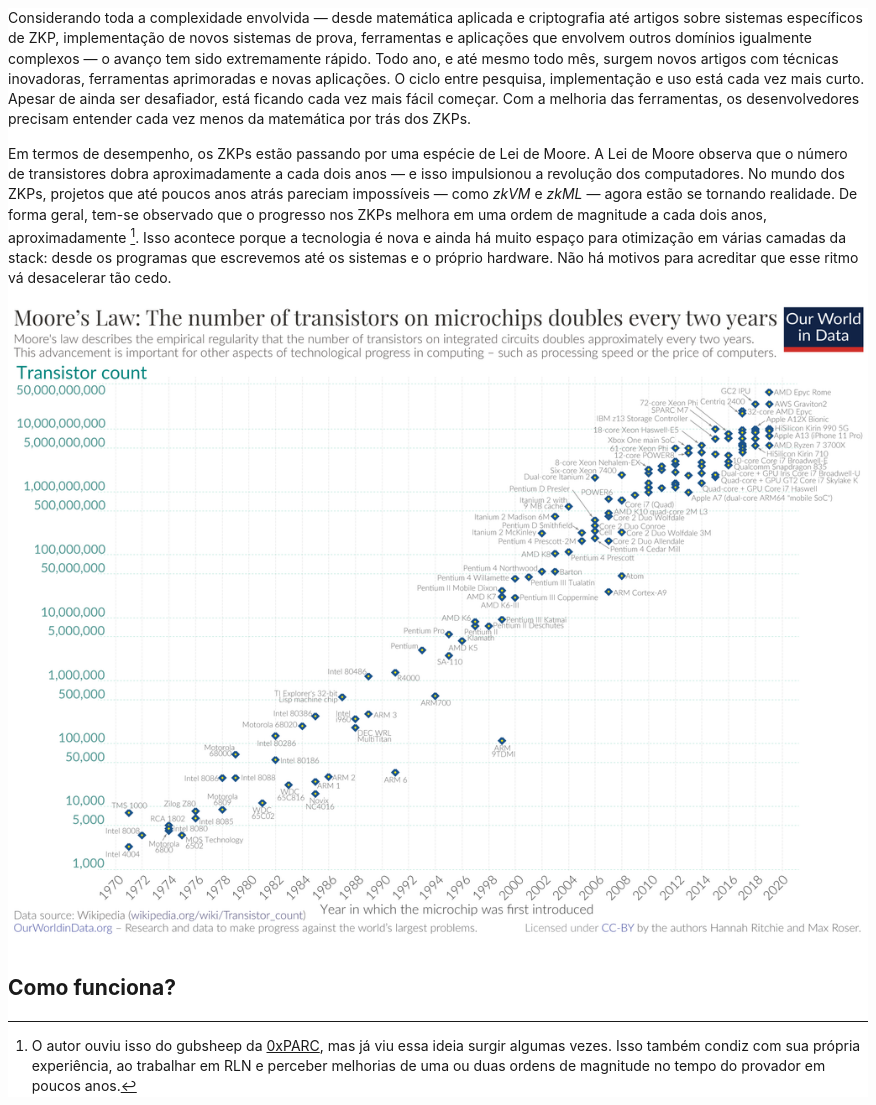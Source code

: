 Considerando toda a complexidade envolvida — desde matemática aplicada e criptografia até artigos sobre sistemas específicos de ZKP, implementação de novos sistemas de prova, ferramentas e aplicações que envolvem outros domínios igualmente complexos — o avanço tem sido extremamente rápido. Todo ano, e até mesmo todo mês, surgem novos artigos com técnicas inovadoras, ferramentas aprimoradas e novas aplicações. O ciclo entre pesquisa, implementação e uso está cada vez mais curto. Apesar de ainda ser desafiador, está ficando cada vez mais fácil começar. Com a melhoria das ferramentas, os desenvolvedores precisam entender cada vez menos da matemática por trás dos ZKPs.

Em termos de desempenho, os ZKPs estão passando por uma espécie de Lei de Moore. A Lei de Moore observa que o número de transistores dobra aproximadamente a cada dois anos — e isso impulsionou a revolução dos computadores. No mundo dos ZKPs, projetos que até poucos anos atrás pareciam impossíveis — como _zkVM_ e _zkML_ — agora estão se tornando realidade. De forma geral, tem-se observado que o progresso nos ZKPs melhora em uma ordem de magnitude a cada dois anos, aproximadamente [^26]. Isso acontece porque a tecnologia é nova e ainda há muito espaço para otimização em várias camadas da stack: desde os programas que escrevemos até os sistemas e o próprio hardware. Não há motivos para acreditar que esse ritmo vá desacelerar tão cedo.

![Lei de Moore](../assets/01_moores-law.png "Lei de Moore")

## Como funciona?


[^1]: Embora os conceitos estejam relacionados, há certa controvérsia jurídica sobre se o "direito à privacidade" é de fato protegido em várias jurisdições ao redor do mundo. Veja o artigo da Wikipédia sobre [direito à privacidade](https://en.wikipedia.org/wiki/Right_to_privacy) para mais detalhes.
[^2]: Conhecimento zero (zero-knowledge) tem uma definição matemática precisa, mas não abordaremos isso neste artigo. Consulte a [Referência da Comunidade ZKProof](https://docs.zkproof.org/reference.pdf) para uma definição mais rigorosa.
[^3]: Veja o [Manifesto Cypherpunk](https://nakamotoinstitute.org/static/docs/cypherpunk-manifesto.txt) para o texto completo. Consulte também a Wikipédia sobre [Cypherpunks](https://en.wikipedia.org/wiki/Cypherpunk).
[^4]: Algumas pessoas interpretam esse trecho de forma diferente, mas é fato que, em algum momento relativamente recente, os seres humanos fizeram a transição de contar histórias oralmente para a leitura silenciosa. Veja a Wikipédia sobre a [história da leitura silenciosa](https://en.wikipedia.org/wiki/Silent_reading#History_of_silent_reading) para mais informações.
[^5]: Citação original em francês: _Je n'ai fait celle-ci plus longue que parce que je n'ai pas eu le loisir de la faire plus courte._ Veja a análise no [Quote Investigator](https://quoteinvestigator.com/2012/04/28/shorter-letter).
[^6]: Méritos para Juraj Bednar por [sugerir](https://twitter.com/jurbed/status/1650782361590669313) o uso de mistério de assassinato como forma de explicar a noção de prova.
[^7]: Sucintez (_succinctness_) tem uma definição matemática precisa, mas não entraremos nesse detalhe neste artigo. Veja a [Referência da Comunidade ZKProof](https://docs.zkproof.org/reference.pdf) para mais detalhes.
[^8]: Custos de transação são um conceito da economia. Veja o artigo da Wikipédia sobre [custos de transação](https://en.wikipedia.org/wiki/Transaction_cost).
[^9]: Em um [checksum](https://en.wikipedia.org/wiki/Checksum), realizamos operações básicas como somar e subtrair os dígitos iniciais e, se o dígito final não bater, sabemos que houve um erro. Curiosidade: ao contrário de outros sistemas de identificação, o Social Security Number (SSN) dos EUA [não tem checksum](https://en.wikipedia.org/wiki/Social_Security_number#Valid_SSNs). Quando o checksum tem apenas um dígito, às vezes é chamado de [dígito verificador](https://en.wikipedia.org/wiki/Check_digit).
[^10]: Embora mais comum em países menos desenvolvidos, isso ocorreu recentemente com falências bancárias nos EUA. Veja o artigo da Wikipédia sobre os efeitos do [colapso do Silicon Valley Bank](https://en.wikipedia.org/wiki/Collapse_of_Silicon_Valley_Bank#Effects).
[^11]: Citação completa: "É um truísmo profundamente equivocado, repetido por todos os manuais e por pessoas eminentes em seus discursos, que devemos cultivar o hábito de pensar no que estamos fazendo. O oposto é verdadeiro. **A civilização avança ao ampliar o número de operações importantes que podemos realizar sem pensar nelas.** Operações mentais são como cargas de cavalaria em uma batalha — são estritamente limitadas em número, exigem cavalos descansados e devem ser usadas apenas em momentos decisivos." Veja mais em [Wikiquote](<https://en.wikiquote.org/wiki/Alfred_North_Whitehead#An_Introduction_to_Mathematics_(1911)>).
[^12]: A calculadora de Pascal, a _Pascaline_, é uma calculadora mecânica. Foi extremamente impressionante quando lançada em 1642. Veja [Pascal's calculator](https://en.wikipedia.org/wiki/Pascal%27s_calculator).
[^13]: Em esquemas de autenticação bem projetados, o provedor também não vê sua senha — apenas um hash com sal dela. Veja o artigo da Wikipédia sobre [formas de armazenamento de senhas](https://en.wikipedia.org/wiki/Password#Form_of_stored_passwords).
[^14]: SHA256 é uma função de hash criptográfico amplamente utilizada. Veja mais sobre isso na página da Wikipédia sobre o [SHA2](https://en.wikipedia.org/wiki/SHA-2).
[^15]: Você pode verificar isso você mesmo com uma [calculadora SHA256 online](https://www.movable-type.co.uk/scripts/sha256.html) ou usando o utilitário `sha256sum` no seu computador.
[^16]: A criptografia estuda como manter informações seguras e escondidas de adversários. É uma mistura de matemática, ciência da computação e engenharia. Você também pode ler mais sobre funções de hash criptográficas e seus propósitos [aqui](https://en.wikipedia.org/wiki/Cryptographic_hash_function).
[^17]: Tecnicamente, isso se chama provar conhecimento da _pré-imagem_ de um hash.
[^18]: Veja os [Federalist Papers](https://en.wikipedia.org/wiki/The_Federalist_Papers).
[^19]: Veja este artigo sobre [assinaturas de grupo](https://0xparc.org/blog/zk-group-sigs) feito pela 0xPARC. Inclui o código relevante em Circom.
[^20]: As provas de conhecimento zero [existem desde 1985](https://en.wikipedia.org/wiki/Zero-knowledge_proof#History), e seus autores posteriormente ganharam o Prêmio Gödel por esse trabalho. Podemos compará-las à [criptografia de chave pública](https://en.wikipedia.org/wiki/Public-key_cryptography#History), que levou muitas décadas até ser usada em sistemas como o [TLS](https://en.wikipedia.org/wiki/Transport_Layer_Security), hoje um pilar indispensável da segurança na Internet.
[^21]: Por exemplo, o cálculo lambda com [números de Church](https://en.wikipedia.org/wiki/Church_encoding#Church_numerals) e a linguagem Lisp eram, no início, puramente teóricos e pouco práticos. Dan Boneh e outros [observaram](https://zk-learning.org/) que tornar o tempo do provador quasilinear _(quase linear)_ foi o que realmente tornou os ZKPs práticos — até mesmo na teoria.
[^22]: Veja as origens do Zcash no [Zerocoin paper](https://eprint.iacr.org/2014/349.pdf).
[^23]: Resistência à censura significa que qualquer pessoa pode transacionar em uma blockchain pública sem permissão, desde que siga as regras básicas do protocolo. Também significa que seria muito caro para um atacante modificar ou interromper o funcionamento do sistema. Transparência se refere ao fato de que transações são auditáveis publicamente e imutáveis na blockchain para sempre. Essas noções estão intimamente ligadas à descentralização e segurança, sendo uma parte central da proposta de valor das blockchains públicas em comparação a outros sistemas.
[^24]: Assinaturas BLS usadas na [Camada de Consenso do Ethereum](https://ethereum.org/en/developers/docs/consensus-mechanisms/pos/keys/) foram implementadas e passaram a proteger bilhões de dólares apenas alguns anos após terem sido [desenvolvidas](https://datatracker.ietf.org/doc/html/draft-irtf-cfrg-bls-signature-04). Veja na Wikipédia para mais sobre [assinaturas BLS](https://en.wikipedia.org/wiki/BLS_digital_signature).
[^25]: Dan Boneh, professor de criptografia aplicada em Stanford, é um ótimo exemplo disso, dada sua participação em diversos projetos relacionados a criptomoedas.
[^26]: O autor ouviu isso do gubsheep da [0xPARC](https://0xparc.org/), mas já viu essa ideia surgir algumas vezes. Isso também condiz com sua própria experiência, ao trabalhar em RLN e perceber melhorias de uma ou duas ordens de magnitude no tempo do provador em poucos anos.
[^27]: Em um contexto jurídico, falsos positivos realmente acontecem — veja por exemplo o [Innocence Project](https://en.wikipedia.org/wiki/Innocence_Project). Em um contexto matemático, conseguimos tornar essa taxa de falsos positivos extremamente precisa, e ela está longe de ser um jogo justo. Esse é o poder da matemática. Vamos explorar isso mais a fundo em artigos futuros sobre provas probabilísticas.
[^28]: Provavelmente você gostaria de fazer algumas perguntas adicionais ao Sherlock Holmes antes de prender o nosso possível assassino. É possível que o próprio Sherlock esteja tentando te enganar! Em ZKPs assumimos que o provador é não confiável.
[^29]: Isso é feito utilizando a [heurística de Fiat-Shamir](https://en.wikipedia.org/wiki/Fiat%E2%80%93Shamir_heuristic).
[^30]: Às vezes as pessoas fazem uma distinção entre os dois, mas é algo técnico (solidez computacional vs estatística) e não precisamos nos preocupar com isso agora. Veja mais na [Referência da Comunidade ZKProof](https://docs.zkproof.org/reference.pdf).
[^31]: Alice e Bob são personagens comumente usados em sistemas criptográficos — veja [Wikipedia](https://en.wikipedia.org/wiki/Alice_and_Bob).
[^32]: Também existem os zk-STARKs, então alguém poderia argumentar que um nome mais preciso seria (zk)S(T|N)ARKs. Obviamente isso é um pouco difícil de pronunciar, então as pessoas tendem a usar apenas ZK como abreviação. Veja por exemplo o nome do podcast ZK, o padrão de provas ZK, etc. Na opinião do autor, ZK é a propriedade mais mágica dos ZKPs.
[^33]: Configurações são multifacetadas e uma grande parte das suposições de segurança de um ZKP. Elas envolvem matemática considerável, e para tratá-las adequadamente seria necessário um artigo dedicado. Há um ótimo podcast introdutório sobre a cerimônia da Zcash realizada em 2016, que você pode ouvir [aqui](https://radiolab.org/podcast/ceremony).
[^34]: Tecnicamente falando, isso é um _circuito aritmético_ (que lida com números), mas não vamos entrar nos detalhes disso neste artigo. Veja mais na [Referência da Comunidade ZKProof](https://docs.zkproof.org/reference.pdf).
[^35]: A não ser que você queira! ZK às vezes é chamado de "matemática mágica da lua", mas se você realmente estudar, verá que a matemática necessária para ter uma intuição de como tudo funciona por baixo dos panos não é tão complexa quanto parece. Mesmo assim, não abordaremos isso neste artigo. Aqui está uma [apresentação](https://www.youtube.com/watch?v=W1ZkhWNka-c) do autor sobre algumas das bases matemáticas dos ZKPs.
[^36]: Francês para "aí está", "voilà", "bingo", "pronto" e expressões similares.
[^37]: Existem diferentes noções de sucintez, e isso depende do sistema de prova específico. Tecnicamente, chamamos uma prova de *sucinta (succinct)* quando sua complexidade temporal é sublinear.
[^38]: Supostamente uma citação de William Gibson, veja [aqui](https://www.nytimes.com/2012/01/15/books/review/distrust-that-particular-flavor-by-william-gibson-book-review.html).
[^39]: Com o desenvolvimento de várias novas versões, como [Aztec](https://aztec.network/) e [Railgun](https://railgun.org/). O [Tornado Cash (arquivo)](https://web.archive.org/web/20220808144431/https://tornado.cash/) funciona de forma bem diferente do [Zcash](https://z.cash), atuando mais como um mixer. O Tornado Cash foi recentemente [sancionado](https://en.wikipedia.org/wiki/Tornado_Cash) pelo governo dos EUA. No momento em que este texto é escrito, ainda há muitas incertezas sobre o caso, mas foi um evento [controverso](https://www.eff.org/deeplinks/2022/08/code-speech-and-tornado-cash-mixer) que levou a [processos judiciais](https://www.coincenter.org/coin-center-is-suing-ofac-over-its-tornado-cash-sanction/]). Alguns veem isso como uma continuação das [Guerras Cripto](https://en.wikipedia.org/wiki/Crypto_Wars) dos anos 1990. Existem outras alternativas como [Monero](https://www.getmonero.org/) e [Wasabi Wallet](https://wasabiwallet.io/), que não são baseadas em ZKP, mas têm objetivos de design semelhantes. Leia mais sobre o [Caso do Dinheiro Eletrônico](https://www.coincenter.org/app/uploads/2020/05/the-case-for-electronic-cash-coin-center.pdf) do Coin Center.
[^40]: Veja o [Semaphore](https://semaphore.appliedzkp.org), desenvolvido pela equipe de [Privacy & Scaling Explorations](https://www.appliedzkp.org/).
[^41]: Isso é semelhante ao funcionamento do sistema bancário tradicional, onde também ocorrem múltiplas camadas de liquidação. A diferença é que isso fica oculto da maioria dos usuários finais. Veja o [L2Beat](https://l2beat.com/scaling/summary) para uma visão geral das diferentes soluções de segunda camada, incluindo os ZK Rollups. Veja também [Loopring](https://loopring.org/#/), [dYdX](https://dydx.exchange/faq) e [Starknet](https://www.starknet.io/en).
[^42]: Existem diferentes tipos de zkEVM, e a diferença entre eles pode ser bastante sutil. Veja [esta postagem](https://vitalik.ca/general/2022/08/04/zkevm.html) do Vitalik para entender melhor. Veja também [Polygon zkEVM](https://polygon.technology/polygon-zkevm) e [zkSync Era](https://zksync.io/).
[^43]: Plataformas ou funções *SNARK-unfriendly* se referem ao fato de que a maioria dos primitivos computacionais modernos foi projetada para uma arquitetura computacional específica. Essa arquitetura é muito diferente do que é natural ao escrever restrições. Por exemplo, a função de hash SHA256 é um exemplo típico de um hash *SNARK-unfriendly*. Algumas pessoas criam funções *SNARK* ou *ZK-friendly*, como a [função de hash Poseidon](https://www.poseidon-hash.info/), projetada especificamente para uso em ZKPs. Elas são muito mais fáceis de implementar em ZKPs e podem ser 100 vezes mais eficientes ou mais, mas também envolvem outros trade-offs.
[^44]: Mina permite a verificação *sucinta* de toda a cadeia, enquanto Aleo foca mais em privacidade. Veja também [Mina](https://minaprotocol.com/) e [Aleo](https://www.aleo.org/).
[^45]: No [Dark Forest](https://zkga.me/), algumas pessoas criam bots extremamente complexos que jogam sozinhos. Eles chegam a formar DAOs privadas e desenvolver contratos inteligentes que jogam o jogo de forma semi-autônoma.
[^46]: A Succinct Labs criou o [Telepathy](https://docs.telepathy.xyz/), que é um desses projetos. O [zkBridge](https://zkbridge.com/) é outro. Provavelmente existem muitos outros.
[^47]: Uma afirmação estranha, mas surpreendentemente precisa.
[^48]: O Proof Carrying Data, da 0xPARC, é um exemplo disso. Veja [PCD](https://pcd.team). Veja também [Sismo](https://www.sismo.io/).
[^49]: Não vamos entrar nesses casos aqui, mas incentivo o leitor curioso a pesquisar para descobrir como diferentes projetos estão usando — ou planejando usar — ZKPs para atingir seus objetivos de design. Exemplos: [Unirep](https://developer.unirep.io/docs/welcome), [Interep](https://interep.link/), [RLN](https://rate-limiting-nullifier.github.io/rln-docs/), [RLNP2P](https://rlnp2p.vac.dev/), [MACI](https://privacy-scaling-explorations.github.io/maci/), [Filecoin](https://docs.filecoin.io/basics/the-blockchain/proofs/), [Stealthdrop](https://github.com/stealthdrop/stealthdrop), [ETHDos](https://ethdos.xyz/) e muitos outros.
[^50]: Veja a nota [^42] acima para mais detalhes sobre essa distinção.
[^51]: LLVM e WASM são tecnologias de compilador e cadeia de ferramentas. De forma bastante simplificada, elas permitem escrever código em diferentes linguagens de programação que funcionam em diversos tipos de ambientes, como navegadores diferentes e vários tipos de computadores. Entender os detalhes específicos desses sistemas não é essencial para o nosso propósito — basta saber que eles permitem criar e usar programas em muitos contextos distintos. Veja [LLVM](https://en.wikipedia.org/wiki/LLVM), [WASM](https://en.wikipedia.org/wiki/WebAssembly).
[^52]: Veja [Delphinus Labs](https://delphinuslab.com/zk-wasm/), [RISC Zero](https://www.risczero.com/), [Orochi Network](https://orochi.network/) e [nil.foundation](https://orochi.network/).
[^53]: Veja [zk-MNIST](https://0xparc.org/blog/zk-mnist) e [EZKL](https://docs.ezkl.xyz/). Também existem projetos que implementam coisas como [redes neurais](https://github.com/lyronctk/zator) em sistemas de prova mais modernos e eficientes como o [Nova](https://github.com/microsoft/Nova).
[^54]: Veja o artigo sobre [como combater desinformação com ZK](https://medium.com/@boneh/using-zk-proofs-to-fight-disinformation-17e7d57fe52f).
[^55]: Veja [este ensaio](https://0xparc.org/blog/autonomous-worlds) de ludens, do 0xPARC, para mais detalhes sobre essa ideia.
[^56]: Veja o [TLS Notary](https://tlsnotary.org)
[^57]: Veja [este artigo (arquivo)](https://web.archive.org/web/20170703142802/https://www.pppl.gov/news/2016/09/pppl-and-princeton-demonstrate-novel-technique-may-have-applicability-future-nuclear)
[^58]: Diferente das provas de conhecimento zero, que permitem fazer declarações sobre dados privados, a [Computação Multipartidária](https://en.wikipedia.org/wiki/Secure_multi-party_computation) (MPC) generaliza esse conceito e permite executar computações sobre segredos compartilhados. Ou seja, se Alice e Bob têm segredos próprios, é possível escrever um programa que combine esses segredos de forma não trivial, sem revelar os segredos de ninguém. Esse modelo é ideal em contextos de negociação, pois queremos comparar informações privadas dos envolvidos para chegar a um compromisso aceitável. A maioria das soluções de MPC existentes hoje é bastante limitada e ineficiente, mas trata-se de uma área de pesquisa empolgante com muito potencial.
[^59]: Uma história familiar: veja [Sears vs Amazon](https://fortune.com/longform/sears-couldve-been-amazon/).
[^60]: Citação de um [painel na Devcon5](https://www.youtube.com/watch?v=hBupNf1igbY&t=1897s).